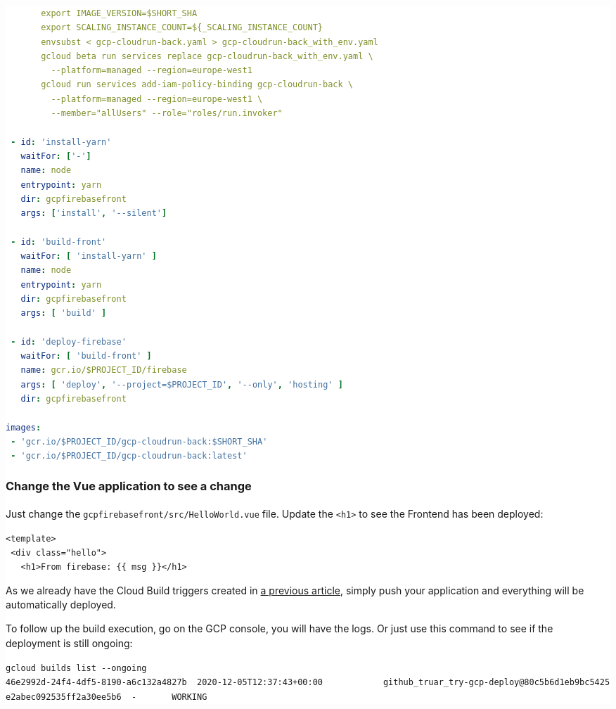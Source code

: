 ```yaml
       export IMAGE_VERSION=$SHORT_SHA
       export SCALING_INSTANCE_COUNT=${_SCALING_INSTANCE_COUNT}
       envsubst < gcp-cloudrun-back.yaml > gcp-cloudrun-back_with_env.yaml
       gcloud beta run services replace gcp-cloudrun-back_with_env.yaml \
         --platform=managed --region=europe-west1
       gcloud run services add-iam-policy-binding gcp-cloudrun-back \
         --platform=managed --region=europe-west1 \
         --member="allUsers" --role="roles/run.invoker"

 - id: 'install-yarn'
   waitFor: ['-']
   name: node
   entrypoint: yarn
   dir: gcpfirebasefront
   args: ['install', '--silent']

 - id: 'build-front'
   waitFor: [ 'install-yarn' ]
   name: node
   entrypoint: yarn
   dir: gcpfirebasefront
   args: [ 'build' ]

 - id: 'deploy-firebase'
   waitFor: [ 'build-front' ]
   name: gcr.io/$PROJECT_ID/firebase
   args: [ 'deploy', '--project=$PROJECT_ID', '--only', 'hosting' ]
   dir: gcpfirebasefront

images:
 - 'gcr.io/$PROJECT_ID/gcp-cloudrun-back:$SHORT_SHA'
 - 'gcr.io/$PROJECT_ID/gcp-cloudrun-back:latest'
```

### Change the Vue application to see a change

Just change the `gcpfirebasefront/src/HelloWorld.vue` file. Update the `<h1>` to see the Frontend has been deployed:
```vue
<template>
 <div class="hello">
   <h1>From firebase: {{ msg }}</h1>
```

As we already have the Cloud Build triggers created in [a previous article](/continuous-deployment-with-cloud-build), simply push your application and everything will be automatically deployed.

To follow up the build execution, go on the GCP console, you will have the logs. Or just use this command to see if the deployment is still ongoing:
```shell script
gcloud builds list --ongoing
46e2992d-24f4-4df5-8190-a6c132a4827b  2020-12-05T12:37:43+00:00            github_truar_try-gcp-deploy@80c5b6d1eb9bc5425e2abec092535ff2a30ee5b6  -       WORKING
```
